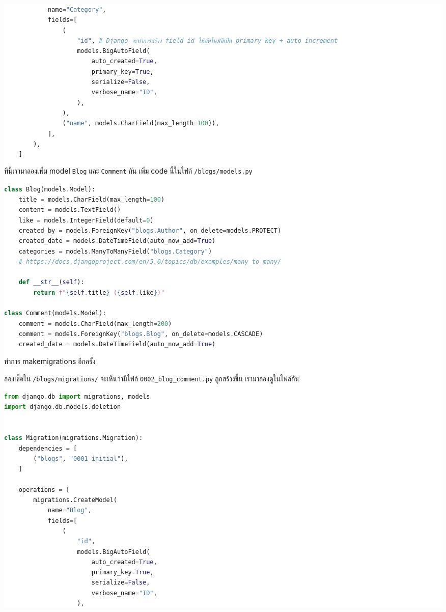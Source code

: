 ```python
            name="Category",
            fields=[
                (
                    "id", # Django จะทำการสร้าง field id ให้อัตโนมัติเป็น primary key + auto increment
                    models.BigAutoField(
                        auto_created=True,
                        primary_key=True,
                        serialize=False,
                        verbose_name="ID",
                    ),
                ),
                ("name", models.CharField(max_length=100)),
            ],
        ),
    ]
```

ทีนี้เรามาลองเพิ่ม model `Blog` และ `Comment` กัน เพิ่ม code นี้ในไฟล์ `/blogs/models.py`

```python
class Blog(models.Model):
    title = models.CharField(max_length=100)
    content = models.TextField()
    like = models.IntegerField(default=0)
    created_by = models.ForeignKey("blogs.Author", on_delete=models.PROTECT)
    created_date = models.DateTimeField(auto_now_add=True)
    categories = models.ManyToManyField("blogs.Category")
    # https://docs.djangoproject.com/en/5.0/topics/db/examples/many_to_many/

    def __str__(self):
        return f"{self.title} ({self.like})"

class Comment(models.Model):
    comment = models.CharField(max_length=200)
    comment = models.ForeignKey("blogs.Blog", on_delete=models.CASCADE)
    created_date = models.DateTimeField(auto_now_add=True)
```

ทำการ makemigrations อีกครั้ง

ลองเช็คใน `/blogs/migrations/` จะเห็นว่ามีไฟล์ `0002_blog_comment.py` ถูกสร้างขึ้น เรามาลองดูในไฟล์กัน

```python
from django.db import migrations, models
import django.db.models.deletion


class Migration(migrations.Migration):
    dependencies = [
        ("blogs", "0001_initial"),
    ]

    operations = [
        migrations.CreateModel(
            name="Blog",
            fields=[
                (
                    "id",
                    models.BigAutoField(
                        auto_created=True,
                        primary_key=True,
                        serialize=False,
                        verbose_name="ID",
                    ),
```